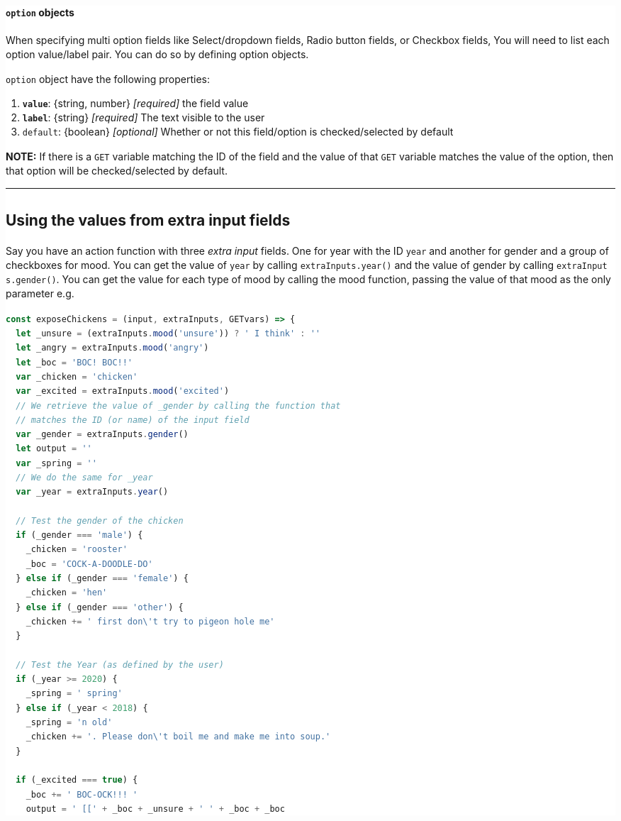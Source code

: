 #### `option` objects 

When specifying multi option fields like Select/dropdown fields, 
Radio button fields, or Checkbox fields, You will need to list each
option value/label pair. You can do so by defining option objects.

`option` object have the following properties:

1. __`value`__: {string, number} _[required]_ the field value
2. __`label`__: {string} _[required]_ The text visible to the user
3. `default`: {boolean} _[optional]_ Whether or not this field/option 
   is checked/selected by default

__NOTE:__ If there is a `GET` variable matching the ID of the field
          and the value of that `GET` variable matches the value of
          the option, then that option will be checked/selected by
          default.

-----

## Using the values from extra input fields

Say you have an action function with three _extra input_ fields.
One for year with the ID `year` and another for gender and a group 
of checkboxes for mood. You can get the value of `year` by calling 
`extraInputs.year()` and the value of gender by calling 
`extraInputs.gender()`. You can get the value for each type of mood
 by calling the mood function, passing the value of that mood as 
 the only parameter  e.g.

``` javascript
const exposeChickens = (input, extraInputs, GETvars) => {
  let _unsure = (extraInputs.mood('unsure')) ? ' I think' : ''
  let _angry = extraInputs.mood('angry')
  let _boc = 'BOC! BOC!!'
  var _chicken = 'chicken'
  var _excited = extraInputs.mood('excited')
  // We retrieve the value of _gender by calling the function that
  // matches the ID (or name) of the input field
  var _gender = extraInputs.gender()
  let output = ''
  var _spring = ''
  // We do the same for _year
  var _year = extraInputs.year()

  // Test the gender of the chicken
  if (_gender === 'male') {
    _chicken = 'rooster'
    _boc = 'COCK-A-DOODLE-DO'
  } else if (_gender === 'female') {
    _chicken = 'hen'
  } else if (_gender === 'other') {
    _chicken += ' first don\'t try to pigeon hole me'
  }

  // Test the Year (as defined by the user)
  if (_year >= 2020) {
    _spring = ' spring'
  } else if (_year < 2018) {
    _spring = 'n old'
    _chicken += '. Please don\'t boil me and make me into soup.'
  }

  if (_excited === true) {
    _boc += ' BOC-OCK!!! '
    output = ' [[' + _boc + _unsure + ' ' + _boc + _boc
```